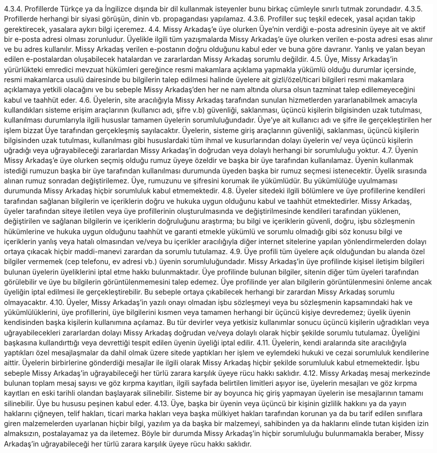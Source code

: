 4.3.4. Profillerde Türkçe ya da İngilizce dışında bir dil kullanmak isteyenler bunu birkaç cümleyle sınırlı tutmak zorundadır.
4.3.5. Profillerde herhangi bir siyasi görüşün, dinin vb. propagandası yapılamaz.
4.3.6. Profiller suç teşkil edecek, yasal açıdan takip gerektirecek, yasalara aykırı bilgi içeremez.
4.4. Missy Arkadaş’e üye olurken Üye’nin verdiği e-posta adresinin üyeye ait ve aktif bir e-posta adresi olması zorunludur. Üyelikle ilgili tüm yazışmalarda Missy Arkadaş’e üye olurken verilen e-posta adresi esas alınır ve bu adres kullanılır. Missy Arkadaş verilen e-postanın doğru olduğunu kabul eder ve buna göre davranır. Yanlış ve yalan beyan edilen e-postalardan oluşabilecek hatalardan ve zararlardan Missy Arkadaş sorumlu değildir.
4.5. Üye, Missy Arkadaş’in yürürlükteki emredici mevzuat hükümleri gereğince resmi makamlara açıklama yapmakla yükümlü olduğu durumlar içersinde, resmi makamlarca usulü dairesinde bu bilgilerin talep edilmesi halinde üyelere ait gizli/özel/ticari bilgileri resmi makamlara açıklamaya yetkili olacağını ve bu sebeple Missy Arkadaş’den her ne nam altında olursa olsun tazminat talep edilemeyeceğini kabul ve taahhüt eder.
4.6. Üyelerin, site aracılığıyla Missy Arkadaş tarafından sunulan hizmetlerden yararlanabilmek amacıyla kullandıkları sisteme erişim araçlarının (kullanıcı adı, şifre v.b) güvenliği, saklanması, üçüncü kişilerin bilgisinden uzak tutulması, kullanılması durumlarıyla ilgili hususlar tamamen üyelerin sorumluluğundadır. Üye’ye ait kullanıcı adı ve şifre ile gerçekleştirilen her işlem bizzat Üye tarafından gerçekleşmiş sayılacaktır. Üyelerin, sisteme giriş araçlarının güvenliği, saklanması, üçüncü kişilerin bilgisinden uzak tutulması, kullanılması gibi hususlardaki tüm ihmal ve kusurlarından dolayı üyelerin ve/ veya üçüncü kişilerin uğradığı veya uğrayabileceği zararlardan Missy Arkadaş’in doğrudan veya dolaylı herhangi bir sorumluluğu yoktur.
4.7. Üyenin Missy Arkadaş’e üye olurken seçmiş olduğu rumuz üyeye özeldir ve başka bir üye tarafından kullanılamaz. Üyenin kullanmak istediği rumuzun başka bir üye tarafından kullanılması durumunda üyeden başka bir rumuz seçmesi istenecektir. Üyelik sırasında alınan rumuz sonradan değiştirilemez. Üye, rumuzunu ve şifresini korumak ile yükümlüdür. Bu yükümlülüğe uyulmaması durumunda Missy Arkadaş hiçbir sorumluluk kabul etmemektedir.
4.8. Üyeler sitedeki ilgili bölümlere ve üye profillerine kendileri tarafından sağlanan bilgilerin ve içeriklerin doğru ve hukuka uygun olduğunu kabul ve taahhüt etmektedirler. Missy Arkadaş, üyeler tarafından siteye iletilen veya üye profillerinin oluşturulmasında ve değiştirilmesinde kendileri tarafından yüklenen, değiştirilen ve sağlanan bilgilerin ve içeriklerin doğruluğunu araştırma; bu bilgi ve içeriklerin güvenli, doğru, işbu sözleşmenin hükümlerine ve hukuka uygun olduğunu taahhüt ve garanti etmekle yükümlü ve sorumlu olmadığı gibi söz konusu bilgi ve içeriklerin yanlış veya hatalı olmasından ve/veya bu içerikler aracılığıyla diğer internet sitelerine yapılan yönlendirmelerden dolayı ortaya çıkacak hiçbir maddi-manevi zarardan da sorumlu tutulamaz.
4.9. Üye profili tüm üyelere açık olduğundan bu alanda özel bilgiler vermemek (cep telefonu, ev adresi vb.) üyenin sorumluluğundadır. Missy Arkadaş’in üye profilinde kişisel iletişim bilgileri bulunan üyelerin üyeliklerini iptal etme hakkı bulunmaktadır. Üye profilinde bulunan bilgiler, sitenin diğer tüm üyeleri tarafından görülebilir ve üye bu bilgilerin görüntülenmemesini talep edemez. Üye profilinde yer alan bilgilerin görüntülenmesini önleme ancak üyeliğin iptal edilmesi ile gerçekleştirebilir. Bu sebeple ortaya çıkabilecek herhangi bir zarardan Missy Arkadaş sorumlu olmayacaktır.
4.10. Üyeler, Missy Arkadaş’in yazılı onayı olmadan işbu sözleşmeyi veya bu sözleşmenin kapsamındaki hak ve yükümlülüklerini, üye profillerini, üye bilgilerini kısmen veya tamamen herhangi bir üçüncü kişiye devredemez; üyelik üyenin kendisinden başka kişilerin kullanımına açılamaz. Bu tür devirler veya yetkisiz kullanımlar sonucu üçüncü kişilerin uğradıkları veya uğrayabilecekleri zararlardan dolayı Missy Arkadaş doğrudan ve/veya dolaylı olarak hiçbir şekilde sorumlu tutulamaz. Üyeliğini başkasına kullandırttığı veya devrettiği tespit edilen üyenin üyeliği iptal edilir.
4.11. Üyelerin, kendi aralarında site aracılığıyla yaptıkları özel mesajlaşmalar da dahil olmak üzere sitede yaptıkları her işlem ve eylemdeki hukuki ve cezai sorumluluk kendilerine aittir. Üyelerin birbirlerine gönderdiği mesajlar ile ilgili olarak Missy Arkadaş hiçbir şekilde sorumluluk kabul etmemektedir. İşbu sebeple Missy Arkadaş’in uğrayabileceği her türlü zarara karşılık üyeye rücu hakkı saklıdır.
4.12. Missy Arkadaş mesaj merkezinde bulunan toplam mesaj sayısı ve göz kırpma kayıtları, ilgili sayfada belirtilen limitleri aşıyor ise, üyelerin mesajları ve göz kırpma kayıtları en eski tarihli olandan başlayarak silinebilir. Sisteme bir ay boyunca hiç giriş yapmayan üyelerin ise mesajlarının tamamı silinebilir. Üye bu hususu peşinen kabul eder.
4.13. Üye, başka bir üyenin veya üçüncü bir kişinin gizlilik hakkını ya da yayın haklarını çiğneyen, telif hakları, ticari marka hakları veya başka mülkiyet hakları tarafından korunan ya da bu tarif edilen sınıflara giren malzemelerden uyarlanan hiçbir bilgi, yazılım ya da başka bir malzemeyi, sahibinden ya da haklarını elinde tutan kişiden izin almaksızın, postalayamaz ya da iletemez. Böyle bir durumda Missy Arkadaş’in hiçbir sorumluluğu bulunmamakla beraber, Missy Arkadaş’in uğrayabileceği her türlü zarara karşılık üyeye rücu hakkı saklıdır.